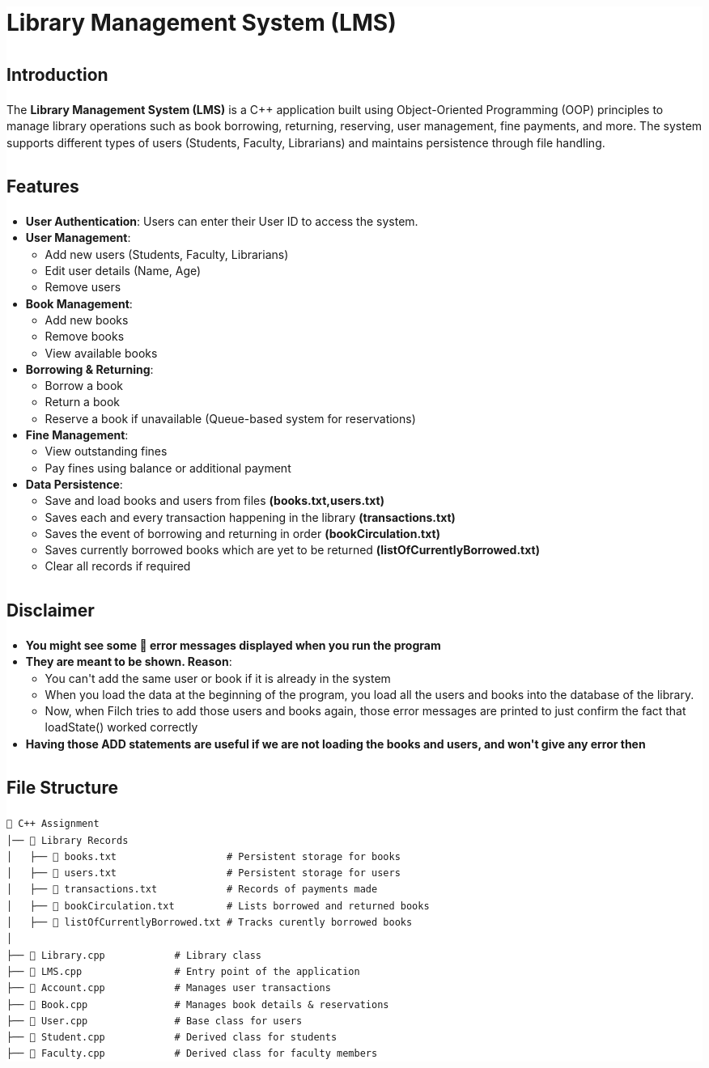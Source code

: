 # Library Management System (LMS)

## Introduction
The **Library Management System (LMS)** is a C++ application built using Object-Oriented Programming (OOP) principles to manage library operations such as book borrowing, returning, reserving, user management, fine payments, and more. The system supports different types of users (Students, Faculty, Librarians) and maintains persistence through file handling.

## Features
- **User Authentication**: Users can enter their User ID to access the system.
- **User Management**:
  - Add new users (Students, Faculty, Librarians)
  - Edit user details (Name, Age)
  - Remove users
- **Book Management**:
  - Add new books
  - Remove books
  - View available books
- **Borrowing & Returning**:
  - Borrow a book
  - Return a book
  - Reserve a book if unavailable (Queue-based system for reservations)
- **Fine Management**:
  - View outstanding fines
  - Pay fines using balance or additional payment
- **Data Persistence**:
  - Save and load books and users from files **(books.txt,users.txt)**
  - Saves each and every transaction happening in the library **(transactions.txt)**
  - Saves the event of borrowing and returning in order **(bookCirculation.txt)**
  - Saves currently borrowed books which are yet to be returned **(listOfCurrentlyBorrowed.txt)**
  - Clear all records if required

## Disclaimer
- **You might see some 🔴 error messages displayed when you run the program**
- **They are meant to be shown. Reason**:
  - You can't add the same user or book if it is already in the system
  - When you load the data at the beginning of the program, you load all the users and books into the database of the library.
  - Now, when Filch tries to add those users and books again, those error messages are printed to just confirm the fact that loadState() worked correctly 
- **Having those ADD statements are useful if we are not loading the books and users, and won't give any error then**

## File Structure
```
📂 C++ Assignment  
│── 📂 Library Records  
│   ├── 📄 books.txt                   # Persistent storage for books  
│   ├── 📄 users.txt                   # Persistent storage for users  
│   ├── 📄 transactions.txt            # Records of payments made  
│   ├── 📄 bookCirculation.txt         # Lists borrowed and returned books
│   ├── 📄 listOfCurrentlyBorrowed.txt # Tracks curently borrowed books
│  
├── 📄 Library.cpp            # Library class  
├── 📄 LMS.cpp                # Entry point of the application
├── 📄 Account.cpp            # Manages user transactions  
├── 📄 Book.cpp               # Manages book details & reservations  
├── 📄 User.cpp               # Base class for users  
├── 📄 Student.cpp            # Derived class for students  
├── 📄 Faculty.cpp            # Derived class for faculty members  
```